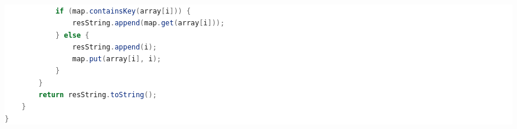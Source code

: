 ```java
            if (map.containsKey(array[i])) {
                resString.append(map.get(array[i]));
            } else {
                resString.append(i);
                map.put(array[i], i);
            }
        }
        return resString.toString();
    }
}
```


